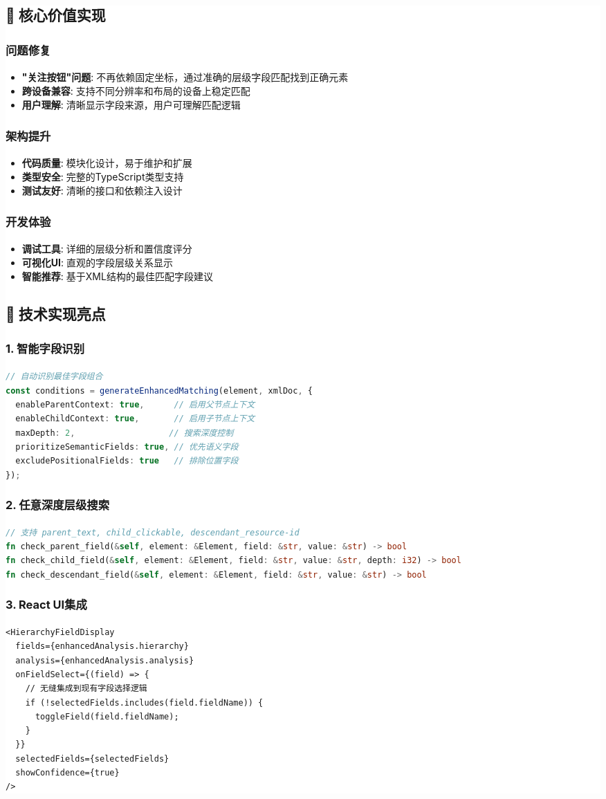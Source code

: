 ## 🎯 核心价值实现

### 问题修复
- **"关注按钮"问题**: 不再依赖固定坐标，通过准确的层级字段匹配找到正确元素
- **跨设备兼容**: 支持不同分辨率和布局的设备上稳定匹配
- **用户理解**: 清晰显示字段来源，用户可理解匹配逻辑

### 架构提升
- **代码质量**: 模块化设计，易于维护和扩展
- **类型安全**: 完整的TypeScript类型支持
- **测试友好**: 清晰的接口和依赖注入设计

### 开发体验
- **调试工具**: 详细的层级分析和置信度评分
- **可视化UI**: 直观的字段层级关系显示
- **智能推荐**: 基于XML结构的最佳匹配字段建议

## 🚀 技术实现亮点

### 1. **智能字段识别**
```typescript
// 自动识别最佳字段组合
const conditions = generateEnhancedMatching(element, xmlDoc, {
  enableParentContext: true,      // 启用父节点上下文
  enableChildContext: true,       // 启用子节点上下文
  maxDepth: 2,                   // 搜索深度控制
  prioritizeSemanticFields: true, // 优先语义字段
  excludePositionalFields: true   // 排除位置字段
});
```

### 2. **任意深度层级搜索**
```rust
// 支持 parent_text, child_clickable, descendant_resource-id
fn check_parent_field(&self, element: &Element, field: &str, value: &str) -> bool
fn check_child_field(&self, element: &Element, field: &str, value: &str, depth: i32) -> bool
fn check_descendant_field(&self, element: &Element, field: &str, value: &str) -> bool
```

### 3. **React UI集成**
```tsx
<HierarchyFieldDisplay
  fields={enhancedAnalysis.hierarchy}
  analysis={enhancedAnalysis.analysis}
  onFieldSelect={(field) => {
    // 无缝集成到现有字段选择逻辑
    if (!selectedFields.includes(field.fieldName)) {
      toggleField(field.fieldName);
    }
  }}
  selectedFields={selectedFields}
  showConfidence={true}
/>
```
